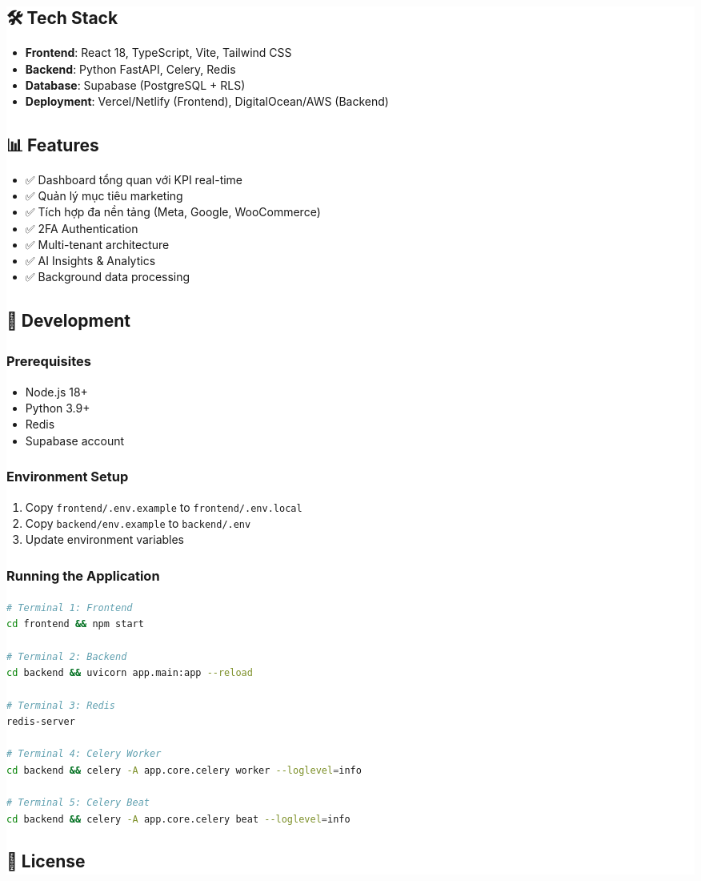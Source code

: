 ## 🛠️ Tech Stack

- **Frontend**: React 18, TypeScript, Vite, Tailwind CSS
- **Backend**: Python FastAPI, Celery, Redis
- **Database**: Supabase (PostgreSQL + RLS)
- **Deployment**: Vercel/Netlify (Frontend), DigitalOcean/AWS (Backend)

## 📊 Features

- ✅ Dashboard tổng quan với KPI real-time
- ✅ Quản lý mục tiêu marketing
- ✅ Tích hợp đa nền tảng (Meta, Google, WooCommerce)
- ✅ 2FA Authentication
- ✅ Multi-tenant architecture
- ✅ AI Insights & Analytics
- ✅ Background data processing

## 🔧 Development

### Prerequisites
- Node.js 18+
- Python 3.9+
- Redis
- Supabase account

### Environment Setup
1. Copy `frontend/.env.example` to `frontend/.env.local`
2. Copy `backend/env.example` to `backend/.env`
3. Update environment variables

### Running the Application
```bash
# Terminal 1: Frontend
cd frontend && npm start

# Terminal 2: Backend
cd backend && uvicorn app.main:app --reload

# Terminal 3: Redis
redis-server

# Terminal 4: Celery Worker
cd backend && celery -A app.core.celery worker --loglevel=info

# Terminal 5: Celery Beat
cd backend && celery -A app.core.celery beat --loglevel=info
```

## 📝 License
